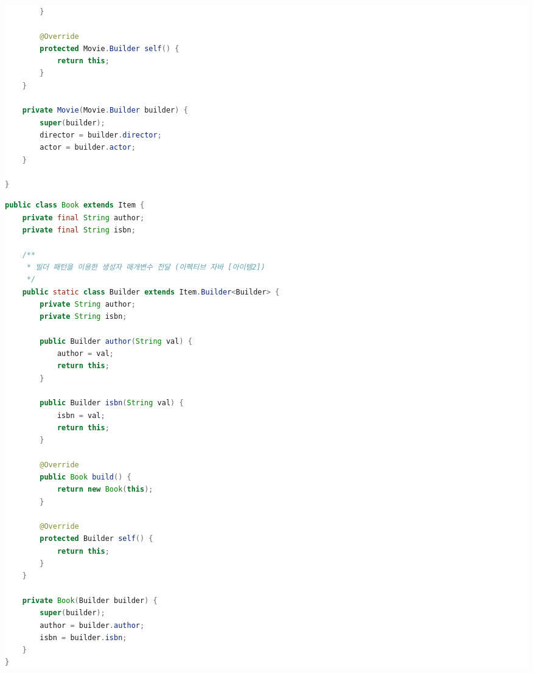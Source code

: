 ```java
        }

        @Override
        protected Movie.Builder self() {
            return this;
        }
    }

    private Movie(Movie.Builder builder) {
        super(builder);
        director = builder.director;
        actor = builder.actor;
    }

}
```

```java
public class Book extends Item {
    private final String author;
    private final String isbn;

    /**
     * 빌더 패턴을 이용한 생성자 매개변수 전달 (이펙티브 자바 [아이템2])
     */
    public static class Builder extends Item.Builder<Builder> {
        private String author;
        private String isbn;

        public Builder author(String val) {
            author = val;
            return this;
        }

        public Builder isbn(String val) {
            isbn = val;
            return this;
        }

        @Override
        public Book build() {
            return new Book(this);
        }

        @Override
        protected Builder self() {
            return this;
        }
    }

    private Book(Builder builder) {
        super(builder);
        author = builder.author;
        isbn = builder.isbn;
    }
}
```
